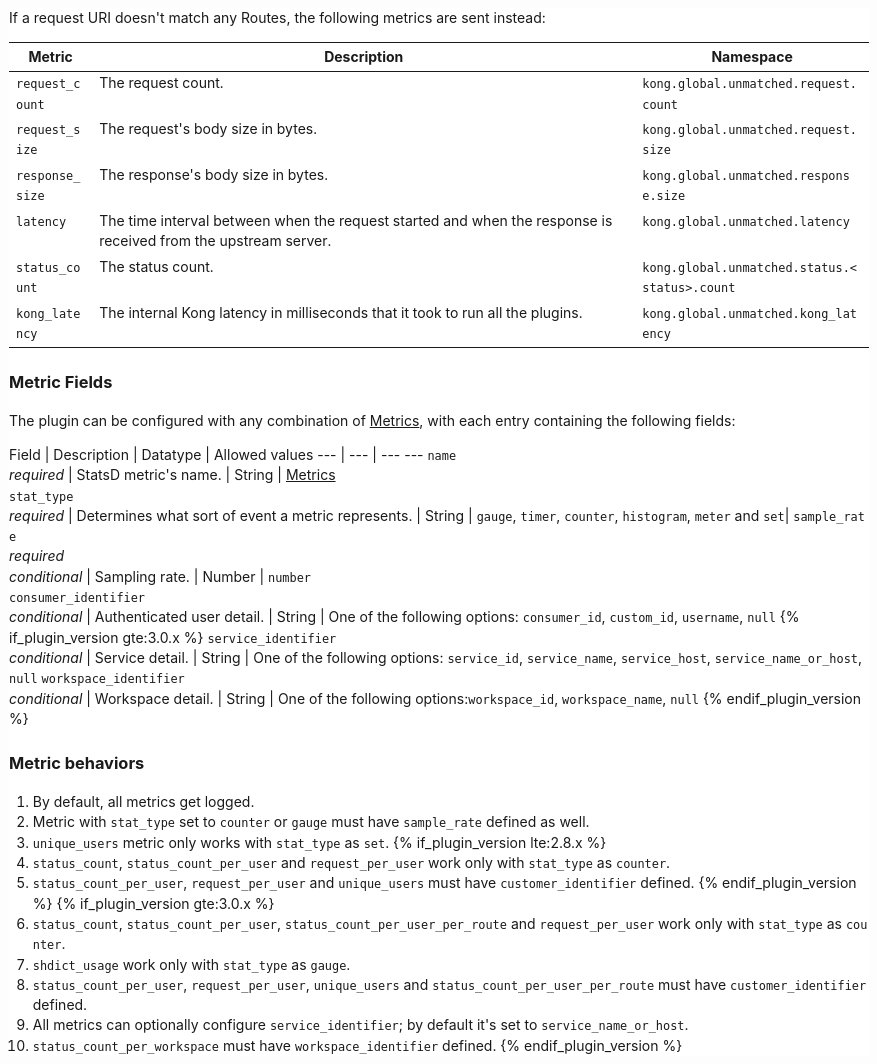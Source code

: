 If a request URI doesn't match any Routes, the following metrics are sent instead:

Metric                     | Description | Namespace
---                        | ---         | ---
`request_count`            | The request count. | `kong.global.unmatched.request.count`
`request_size`             | The request's body size in bytes. | `kong.global.unmatched.request.size`
`response_size`            | The response's body size in bytes. | `kong.global.unmatched.response.size`
`latency`                  | The time interval between when the request started and when the response is received from the upstream server. | `kong.global.unmatched.latency`
`status_count`             | The status count. | `kong.global.unmatched.status.<status>.count`
`kong_latency`             | The internal Kong latency in milliseconds that it took to run all the plugins. | `kong.global.unmatched.kong_latency`

### Metric Fields

The plugin can be configured with any combination of [Metrics](#metrics), with each entry containing the following fields:

Field         | Description                                             | Datatype | Allowed values
---           | ---                                                     | ---        ---
`name` <br>*required*         | StatsD metric's name.                      | String   | [Metrics](#metrics)          
`stat_type`  <br>*required*     | Determines what sort of event a metric represents.  | String   | `gauge`, `timer`, `counter`, `histogram`, `meter` and `set`|
`sample_rate`<br>*required* <br>*conditional*   | Sampling rate.              | Number        | `number`                 
`consumer_identifier`<br>*conditional* | Authenticated user detail.  | String   | One of the following options: `consumer_id`, `custom_id`, `username`, `null`
{% if_plugin_version gte:3.0.x %}
`service_identifier`<br>*conditional* | Service detail.  | String   |  One of the following options: `service_id`, `service_name`, `service_host`, `service_name_or_host`, `null`
`workspace_identifier`<br>*conditional* | Workspace detail.  | String | One of the following options:`workspace_id`, `workspace_name`, `null`
{% endif_plugin_version %}

### Metric behaviors

1.  By default, all metrics get logged.
2.  Metric with `stat_type` set to `counter` or `gauge` must have `sample_rate` defined as well.
3.  `unique_users` metric only works with `stat_type` as `set`.
{% if_plugin_version lte:2.8.x %}
4.  `status_count`, `status_count_per_user` and `request_per_user` work only with `stat_type`  as `counter`.
5.  `status_count_per_user`, `request_per_user` and `unique_users` must have `customer_identifier` defined.
{% endif_plugin_version %}
{% if_plugin_version gte:3.0.x %}
4.  `status_count`, `status_count_per_user`, `status_count_per_user_per_route` and `request_per_user` work only with `stat_type` as `counter`.
5.  `shdict_usage` work only with `stat_type` as `gauge`.
6.  `status_count_per_user`, `request_per_user`, `unique_users` and `status_count_per_user_per_route` must have `customer_identifier` defined.
7.  All metrics can optionally configure `service_identifier`; by default it's set to `service_name_or_host`.
8.  `status_count_per_workspace` must have `workspace_identifier` defined.
{% endif_plugin_version %}
